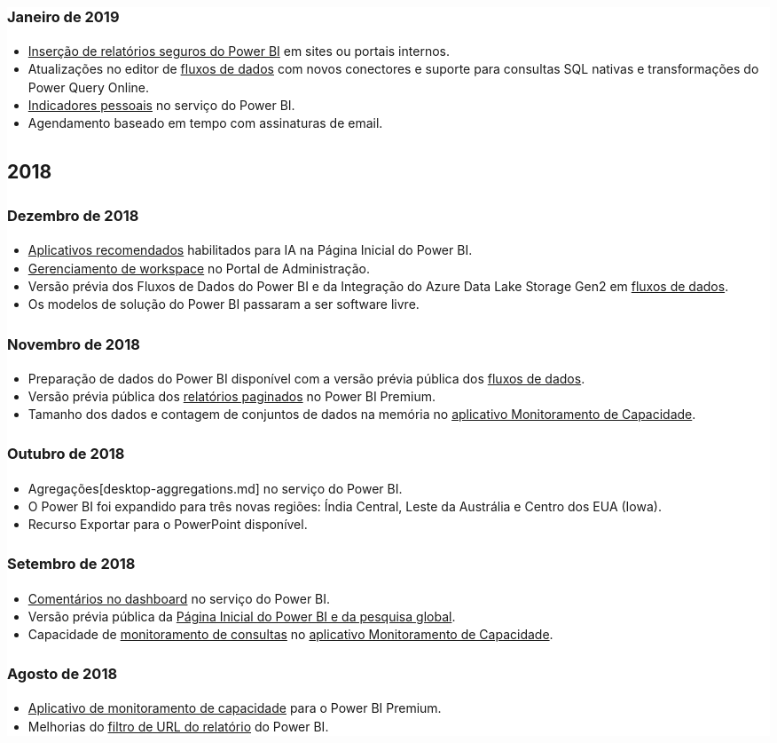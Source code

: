### <a name="january-2019"></a>Janeiro de 2019
* [Inserção de relatórios seguros do Power BI](../collaborate-share/service-embed-report-spo.md) em sites ou portais internos.
* Atualizações no editor de [fluxos de dados](../transform-model/service-dataflows-overview.md) com novos conectores e suporte para consultas SQL nativas e transformações do Power Query Online.
* [Indicadores pessoais](https://powerbi.microsoft.com/blog/announcing-personal-bookmarks-in-the-power-bi-service/) no serviço do Power BI.
* Agendamento baseado em tempo com assinaturas de email.

## <a name="2018"></a>2018
### <a name="december-2018"></a>Dezembro de 2018
* [Aplicativos recomendados](https://powerbi.microsoft.com/blog/announcing-ai-powered-app-recommendations-getting-the-right-insights-to-the-right-people/) habilitados para IA na Página Inicial do Power BI.
* [Gerenciamento de workspace](https://powerbi.microsoft.com/blog/workspace-management-in-the-admin-portal/) no Portal de Administração.
* Versão prévia dos Fluxos de Dados do Power BI e da Integração do Azure Data Lake Storage Gen2 em [fluxos de dados](../transform-model/service-dataflows-overview.md).
* Os modelos de solução do Power BI passaram a ser software livre.

### <a name="november-2018"></a>Novembro de 2018
* Preparação de dados do Power BI disponível com a versão prévia pública dos [fluxos de dados](../transform-model/service-dataflows-overview.md).
* Versão prévia pública dos [relatórios paginados](../paginated-reports/paginated-reports-report-builder-power-bi.md) no Power BI Premium.
* Tamanho dos dados e contagem de conjuntos de dados na memória no [aplicativo Monitoramento de Capacidade](https://powerbi.microsoft.com/blog/new-monitoring-capabilities-for-power-bi-premium-capacities/).

### <a name="october-2018"></a>Outubro de 2018
* Agregações[desktop-aggregations.md] no serviço do Power BI.
* O Power BI foi expandido para três novas regiões: Índia Central, Leste da Austrália e Centro dos EUA (Iowa). 
* Recurso Exportar para o PowerPoint disponível.

### <a name="september-2018"></a>Setembro de 2018
* [Comentários no dashboard](https://powerbi.microsoft.com/blog/announcing-dashboard-comments-in-power-bi/) no serviço do Power BI.
* Versão prévia pública da [Página Inicial do Power BI e da pesquisa global](https://powerbi.microsoft.com/blog/introducing-power-bi-home-and-global-search/).
* Capacidade de [monitoramento de consultas](https://powerbi.microsoft.com/blog/query-metrics-available-in-power-bi-premium-capacity-metrics-app/) no [aplicativo Monitoramento de Capacidade](https://powerbi.microsoft.com/blog/new-monitoring-capabilities-for-power-bi-premium-capacities/).

### <a name="august-2018"></a>Agosto de 2018
* [Aplicativo de monitoramento de capacidade](https://powerbi.microsoft.com/blog/new-monitoring-capabilities-for-power-bi-premium-capacities/) para o Power BI Premium.
* Melhorias do [filtro de URL do relatório](../collaborate-share/service-url-filters.md) do Power BI.
